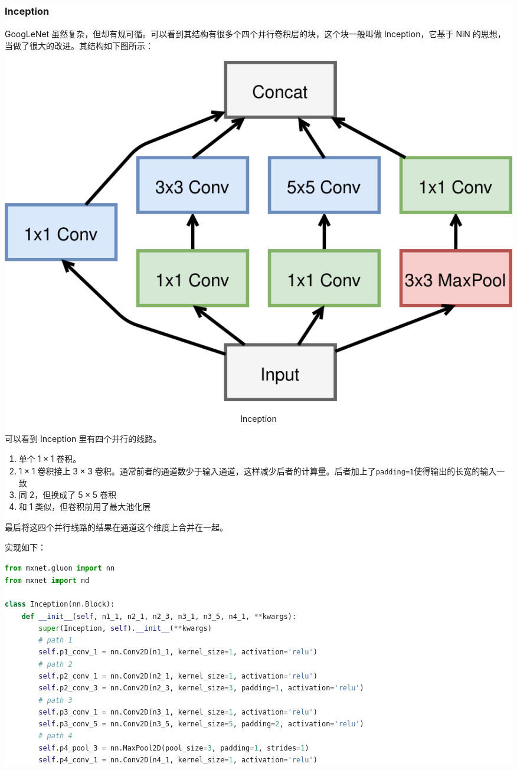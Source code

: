 ### Inception
GoogLeNet 虽然复杂，但却有规可循。可以看到其结构有很多个四个并行卷积层的块，这个块一般叫做 Inception，它基于 NiN 的思想，当做了很大的改进。其结构如下图所示：

<div align = center>
  <img src = "../uploads/images/post/deep-learning-limu-note03-11.svg"/>
  <p>Inception</p>
</div>

可以看到 Inception 里有四个并行的线路。

1. 单个 $1\times 1$ 卷积。
2. $1\times 1$ 卷积接上 $3\times 3$ 卷积。通常前者的通道数少于输入通道，这样减少后者的计算量。后者加上了`padding=1`使得输出的长宽的输入一致
3. 同 2，但换成了 $5 \times 5$ 卷积
4. 和 1 类似，但卷积前用了最大池化层

最后将这四个并行线路的结果在通道这个维度上合并在一起。

实现如下：
```python
from mxnet.gluon import nn
from mxnet import nd

class Inception(nn.Block):
    def __init__(self, n1_1, n2_1, n2_3, n3_1, n3_5, n4_1, **kwargs):
        super(Inception, self).__init__(**kwargs)
        # path 1
        self.p1_conv_1 = nn.Conv2D(n1_1, kernel_size=1, activation='relu')
        # path 2
        self.p2_conv_1 = nn.Conv2D(n2_1, kernel_size=1, activation='relu')
        self.p2_conv_3 = nn.Conv2D(n2_3, kernel_size=3, padding=1, activation='relu')
        # path 3
        self.p3_conv_1 = nn.Conv2D(n3_1, kernel_size=1, activation='relu')
        self.p3_conv_5 = nn.Conv2D(n3_5, kernel_size=5, padding=2, activation='relu')
        # path 4
        self.p4_pool_3 = nn.MaxPool2D(pool_size=3, padding=1, strides=1)
        self.p4_conv_1 = nn.Conv2D(n4_1, kernel_size=1, activation='relu')
```